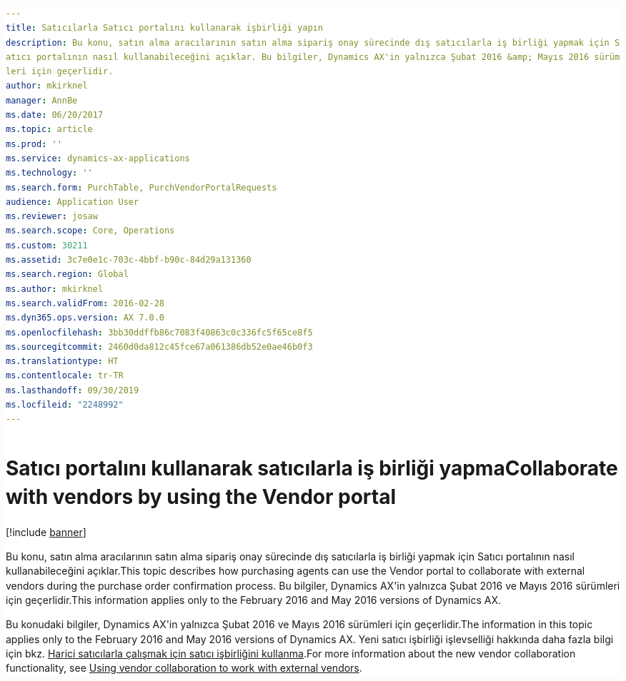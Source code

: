 ```yaml
---
title: Satıcılarla Satıcı portalını kullanarak işbirliği yapın
description: Bu konu, satın alma aracılarının satın alma sipariş onay sürecinde dış satıcılarla iş birliği yapmak için Satıcı portalının nasıl kullanabileceğini açıklar. Bu bilgiler, Dynamics AX'in yalnızca Şubat 2016 &amp; Mayıs 2016 sürümleri için geçerlidir.
author: mkirknel
manager: AnnBe
ms.date: 06/20/2017
ms.topic: article
ms.prod: ''
ms.service: dynamics-ax-applications
ms.technology: ''
ms.search.form: PurchTable, PurchVendorPortalRequests
audience: Application User
ms.reviewer: josaw
ms.search.scope: Core, Operations
ms.custom: 30211
ms.assetid: 3c7e0e1c-703c-4bbf-b90c-84d29a131360
ms.search.region: Global
ms.author: mkirknel
ms.search.validFrom: 2016-02-28
ms.dyn365.ops.version: AX 7.0.0
ms.openlocfilehash: 3bb30ddffb86c7083f40863c0c336fc5f65ce8f5
ms.sourcegitcommit: 2460d0da812c45fce67a061386db52e0ae46b0f3
ms.translationtype: HT
ms.contentlocale: tr-TR
ms.lasthandoff: 09/30/2019
ms.locfileid: "2248992"
---
```

# <a name="collaborate-with-vendors-by-using-the-vendor-portal"></a><span data-ttu-id="b3ab6-104">Satıcı portalını kullanarak satıcılarla iş birliği yapma</span><span class="sxs-lookup"><span data-stu-id="b3ab6-104">Collaborate with vendors by using the Vendor portal</span></span>

[!include [banner](../includes/banner.md)]

<span data-ttu-id="b3ab6-105">Bu konu, satın alma aracılarının satın alma sipariş onay sürecinde dış satıcılarla iş birliği yapmak için Satıcı portalının nasıl kullanabileceğini açıklar.</span><span class="sxs-lookup"><span data-stu-id="b3ab6-105">This topic describes how purchasing agents can use the Vendor portal to collaborate with external vendors during the purchase order confirmation process.</span></span> <span data-ttu-id="b3ab6-106">Bu bilgiler, Dynamics AX'in yalnızca Şubat 2016 ve Mayıs 2016 sürümleri için geçerlidir.</span><span class="sxs-lookup"><span data-stu-id="b3ab6-106">This information applies only to the February 2016 and May 2016 versions of Dynamics AX.</span></span>

<span data-ttu-id="b3ab6-107">Bu konudaki bilgiler, Dynamics AX'in yalnızca Şubat 2016 ve Mayıs 2016 sürümleri için geçerlidir.</span><span class="sxs-lookup"><span data-stu-id="b3ab6-107">The information in this topic applies only to the February 2016 and May 2016 versions of Dynamics AX.</span></span> <span data-ttu-id="b3ab6-108">Yeni satıcı işbirliği işlevselliği hakkında daha fazla bilgi için bkz. [Harici satıcılarla çalışmak için satıcı işbirliğini kullanma](vendor-collaboration-work-external-vendors.md).</span><span class="sxs-lookup"><span data-stu-id="b3ab6-108">For more information about the new vendor collaboration functionality, see [Using vendor collaboration to work with external vendors](vendor-collaboration-work-external-vendors.md).</span></span>  
